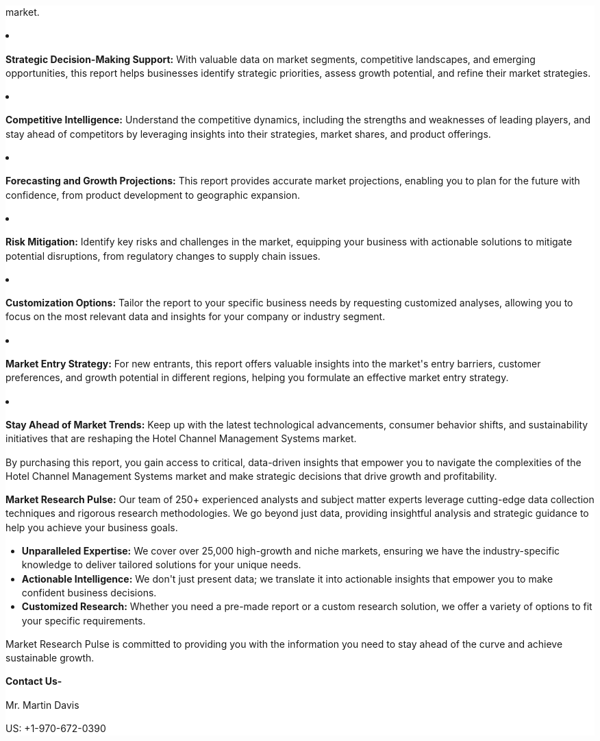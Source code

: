 market.</p></li><li><p><strong>Strategic Decision-Making Support:</strong> With valuable data on market segments, competitive landscapes, and emerging opportunities, this report helps businesses identify strategic priorities, assess growth potential, and refine their market strategies.</p></li><li><p><strong>Competitive Intelligence:</strong> Understand the competitive dynamics, including the strengths and weaknesses of leading players, and stay ahead of competitors by leveraging insights into their strategies, market shares, and product offerings.</p></li><li><p><strong>Forecasting and Growth Projections:</strong> This report provides accurate market projections, enabling you to plan for the future with confidence, from product development to geographic expansion.</p></li><li><p><strong>Risk Mitigation:</strong> Identify key risks and challenges in the market, equipping your business with actionable solutions to mitigate potential disruptions, from regulatory changes to supply chain issues.</p></li><li><p><strong>Customization Options:</strong> Tailor the report to your specific business needs by requesting customized analyses, allowing you to focus on the most relevant data and insights for your company or industry segment.</p></li><li><p><strong>Market Entry Strategy:</strong> For new entrants, this report offers valuable insights into the market's entry barriers, customer preferences, and growth potential in different regions, helping you formulate an effective market entry strategy.</p></li><li><p><strong>Stay Ahead of Market Trends:</strong> Keep up with the latest technological advancements, consumer behavior shifts, and sustainability initiatives that are reshaping the Hotel Channel Management Systems market.</p></li></ol><p>By purchasing this report, you gain access to critical, data-driven insights that empower you to navigate the complexities of the Hotel Channel Management Systems market and make strategic decisions that drive growth and profitability.</p><p><strong>Market Research Pulse:</strong>&nbsp;Our team of 250+ experienced analysts and subject matter experts leverage cutting-edge data collection techniques and rigorous research methodologies. We go beyond just data, providing insightful analysis and strategic guidance to help you achieve your business goals.</p><ul><li><strong>Unparalleled Expertise:</strong>&nbsp;We cover over 25,000 high-growth and niche markets, ensuring we have the industry-specific knowledge to deliver tailored solutions for your unique needs.</li><li><strong>Actionable Intelligence:</strong>&nbsp;We don't just present data; we translate it into actionable insights that empower you to make confident business decisions.</li><li><strong>Customized Research:</strong>&nbsp;Whether you need a pre-made report or a custom research solution, we offer a variety of options to fit your specific requirements.</li></ul><p>Market Research Pulse is committed to providing you with the information you need to stay ahead of the curve and achieve sustainable growth.</p><p><strong>Contact Us-</strong></p><p>Mr. Martin Davis</p><p>US: +1-970-672-0390</p>
